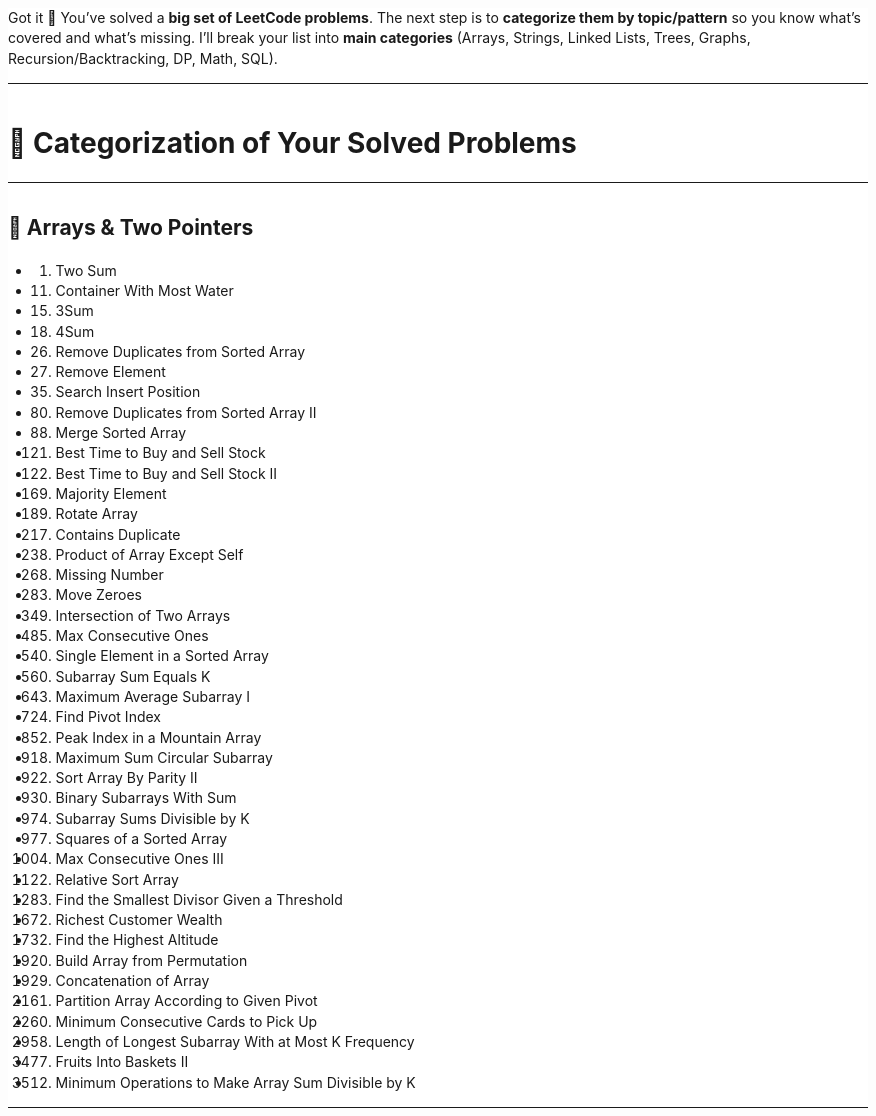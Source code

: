 Got it 🚀 You’ve solved a **big set of LeetCode problems**. The next step is to **categorize them by topic/pattern** so you know what’s covered and what’s missing.
I’ll break your list into **main categories** (Arrays, Strings, Linked Lists, Trees, Graphs, Recursion/Backtracking, DP, Math, SQL).

---

# 📂 **Categorization of Your Solved Problems**

---

## 🔢 **Arrays & Two Pointers**

* 1. Two Sum
* 11. Container With Most Water
* 15. 3Sum
* 18. 4Sum
* 26. Remove Duplicates from Sorted Array
* 27. Remove Element
* 35. Search Insert Position
* 80. Remove Duplicates from Sorted Array II
* 88. Merge Sorted Array
* 121. Best Time to Buy and Sell Stock
* 122. Best Time to Buy and Sell Stock II
* 169. Majority Element
* 189. Rotate Array
* 217. Contains Duplicate
* 238. Product of Array Except Self
* 268. Missing Number
* 283. Move Zeroes
* 349. Intersection of Two Arrays
* 485. Max Consecutive Ones
* 540. Single Element in a Sorted Array
* 560. Subarray Sum Equals K
* 643. Maximum Average Subarray I
* 724. Find Pivot Index
* 852. Peak Index in a Mountain Array
* 918. Maximum Sum Circular Subarray
* 922. Sort Array By Parity II
* 930. Binary Subarrays With Sum
* 974. Subarray Sums Divisible by K
* 977. Squares of a Sorted Array
* 1004. Max Consecutive Ones III
* 1122. Relative Sort Array
* 1283. Find the Smallest Divisor Given a Threshold
* 1672. Richest Customer Wealth
* 1732. Find the Highest Altitude
* 1920. Build Array from Permutation
* 1929. Concatenation of Array
* 2161. Partition Array According to Given Pivot
* 2260. Minimum Consecutive Cards to Pick Up
* 2958. Length of Longest Subarray With at Most K Frequency
* 3477. Fruits Into Baskets II
* 3512. Minimum Operations to Make Array Sum Divisible by K

---